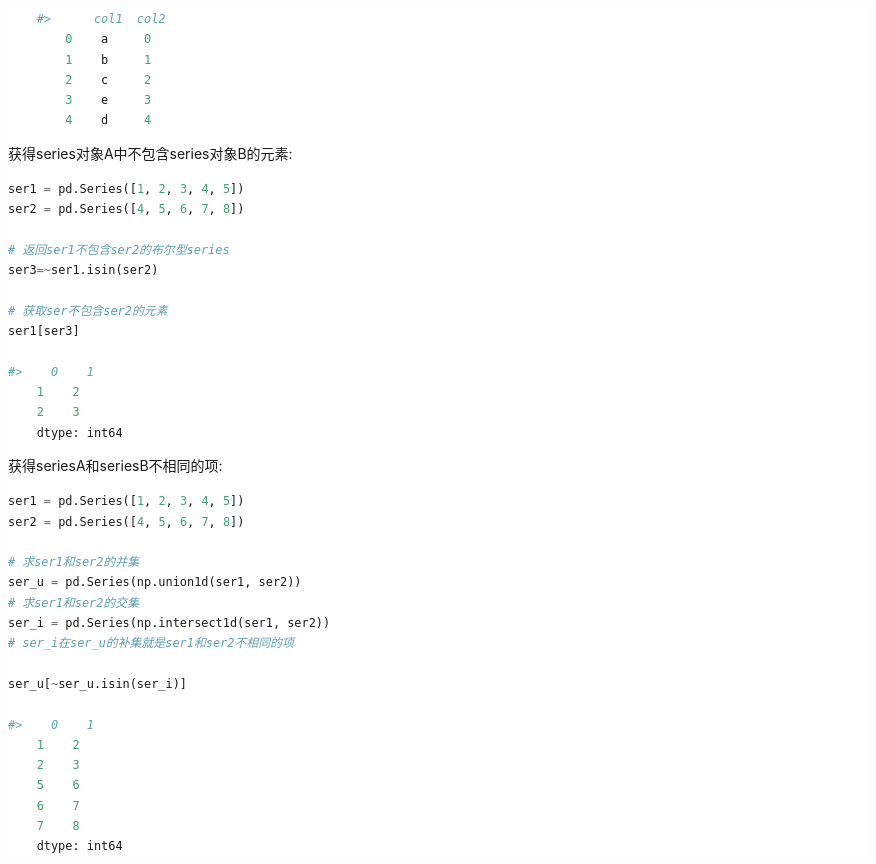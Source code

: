 ```python
    #>      col1  col2
        0    a     0
        1    b     1
        2    c     2
        3    e     3
        4    d     4
```





获得series对象A中不包含series对象B的元素:

```python
ser1 = pd.Series([1, 2, 3, 4, 5])
ser2 = pd.Series([4, 5, 6, 7, 8])

# 返回ser1不包含ser2的布尔型series
ser3=~ser1.isin(ser2)

# 获取ser不包含ser2的元素
ser1[ser3]

#>    0    1
    1    2
    2    3
    dtype: int64
```



获得seriesA和seriesB不相同的项:

```python
ser1 = pd.Series([1, 2, 3, 4, 5])
ser2 = pd.Series([4, 5, 6, 7, 8])

# 求ser1和ser2的并集
ser_u = pd.Series(np.union1d(ser1, ser2))
# 求ser1和ser2的交集
ser_i = pd.Series(np.intersect1d(ser1, ser2))
# ser_i在ser_u的补集就是ser1和ser2不相同的项

ser_u[~ser_u.isin(ser_i)]

#>    0    1
    1    2
    2    3
    5    6
    6    7
    7    8
    dtype: int64
```


